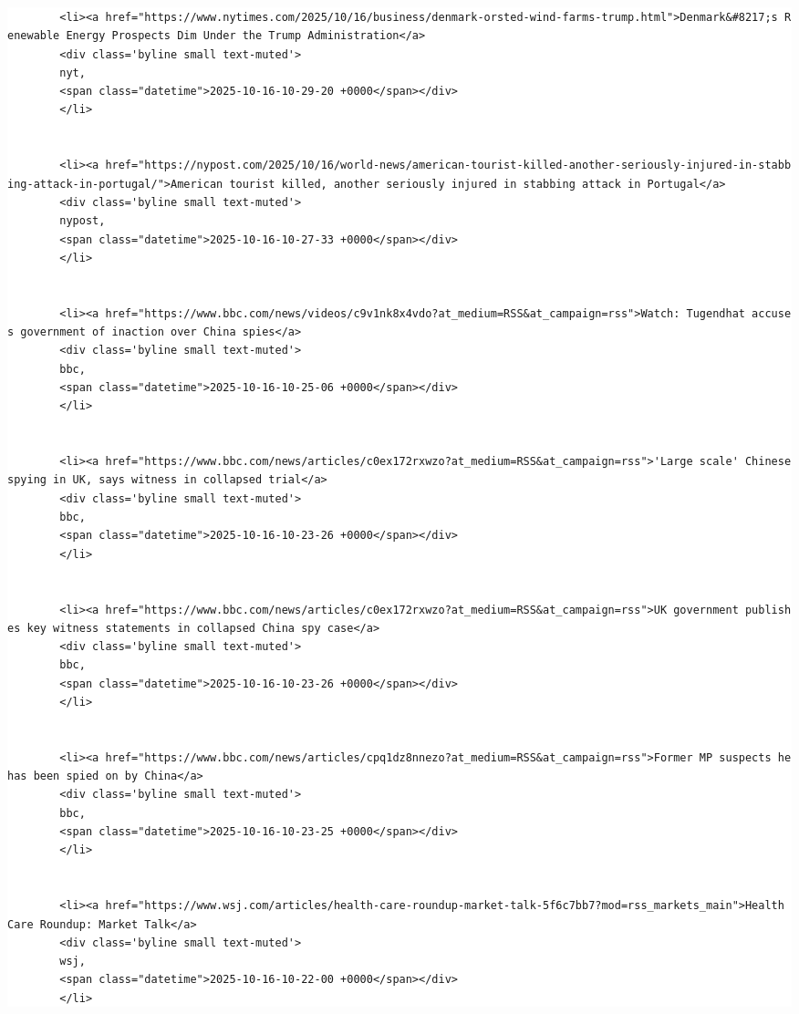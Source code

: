 
            <li><a href="https://www.nytimes.com/2025/10/16/business/denmark-orsted-wind-farms-trump.html">Denmark&#8217;s Renewable Energy Prospects Dim Under the Trump Administration</a>
            <div class='byline small text-muted'>
            nyt, 
            <span class="datetime">2025-10-16-10-29-20 +0000</span></div>
            </li>
        

            <li><a href="https://nypost.com/2025/10/16/world-news/american-tourist-killed-another-seriously-injured-in-stabbing-attack-in-portugal/">American tourist killed, another seriously injured in stabbing attack in Portugal</a>
            <div class='byline small text-muted'>
            nypost, 
            <span class="datetime">2025-10-16-10-27-33 +0000</span></div>
            </li>
        

            <li><a href="https://www.bbc.com/news/videos/c9v1nk8x4vdo?at_medium=RSS&at_campaign=rss">Watch: Tugendhat accuses government of inaction over China spies</a>
            <div class='byline small text-muted'>
            bbc, 
            <span class="datetime">2025-10-16-10-25-06 +0000</span></div>
            </li>
        

            <li><a href="https://www.bbc.com/news/articles/c0ex172rxwzo?at_medium=RSS&at_campaign=rss">'Large scale' Chinese spying in UK, says witness in collapsed trial</a>
            <div class='byline small text-muted'>
            bbc, 
            <span class="datetime">2025-10-16-10-23-26 +0000</span></div>
            </li>
        

            <li><a href="https://www.bbc.com/news/articles/c0ex172rxwzo?at_medium=RSS&at_campaign=rss">UK government publishes key witness statements in collapsed China spy case</a>
            <div class='byline small text-muted'>
            bbc, 
            <span class="datetime">2025-10-16-10-23-26 +0000</span></div>
            </li>
        

            <li><a href="https://www.bbc.com/news/articles/cpq1dz8nnezo?at_medium=RSS&at_campaign=rss">Former MP suspects he has been spied on by China</a>
            <div class='byline small text-muted'>
            bbc, 
            <span class="datetime">2025-10-16-10-23-25 +0000</span></div>
            </li>
        

            <li><a href="https://www.wsj.com/articles/health-care-roundup-market-talk-5f6c7bb7?mod=rss_markets_main">Health Care Roundup: Market Talk</a>
            <div class='byline small text-muted'>
            wsj, 
            <span class="datetime">2025-10-16-10-22-00 +0000</span></div>
            </li>
        